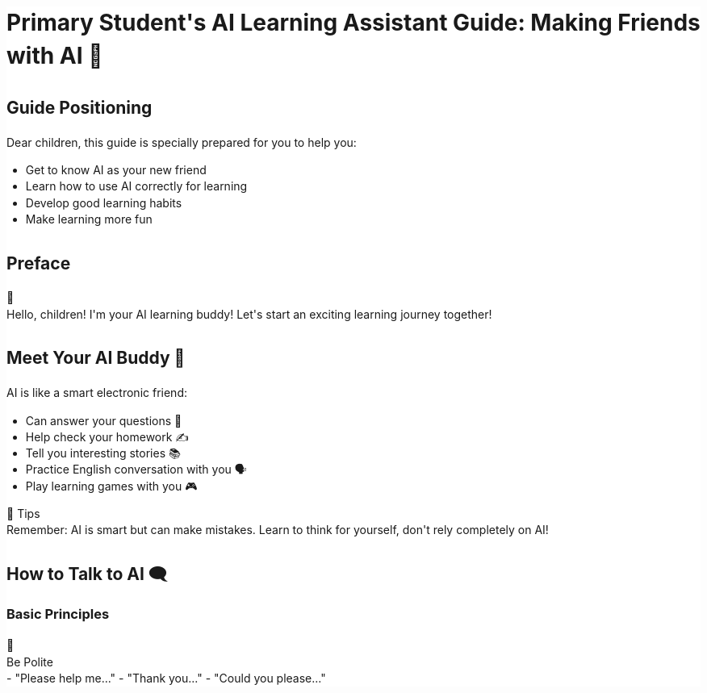 # Primary Student's AI Learning Assistant Guide: Making Friends with AI 🌈

## Guide Positioning
Dear children, this guide is specially prepared for you to help you:
- Get to know AI as your new friend
- Learn how to use AI correctly for learning
- Develop good learning habits
- Make learning more fun

## Preface
<div class="fun-container">
  <div class="mascot">🤖</div>
  <div class="speech-bubble">
    Hello, children!
    I'm your AI learning buddy!
    Let's start an exciting learning journey together!
  </div>
</div>

## Meet Your AI Buddy 🎨

AI is like a smart electronic friend:
- Can answer your questions 💭
- Help check your homework ✍️
- Tell you interesting stories 📚
- Practice English conversation with you 🗣️
- Play learning games with you 🎮

<div class="tip-box">
  <div class="tip-title">🌟 Tips</div>
  <div class="tip-content">
    Remember: AI is smart but can make mistakes.
    Learn to think for yourself, don't rely completely on AI!
  </div>
</div>

## How to Talk to AI 🗨️

### Basic Principles
<div class="rule-card">
  <div class="rule-item">
    <div class="rule-icon">👋</div>
    <div class="rule-text">Be Polite</div>
    <div class="rule-examples">
      - "Please help me..."
      - "Thank you..."
      - "Could you please..."
    </div>
  </div>
  